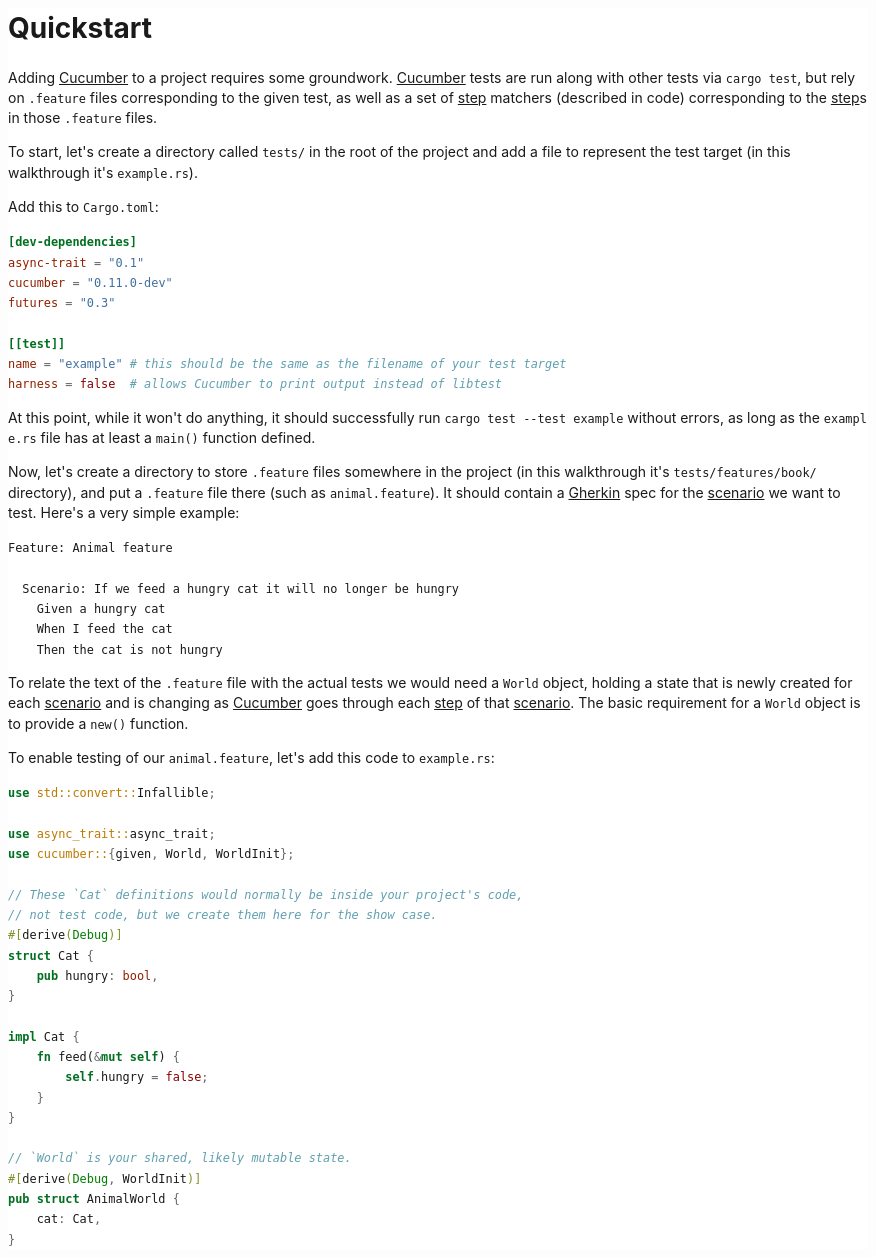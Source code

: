 Quickstart
==========

Adding [Cucumber] to a project requires some groundwork. [Cucumber] tests are run along with other tests via `cargo test`, but rely on `.feature` files corresponding to the given test, as well as a set of [step] matchers (described in code) corresponding to the [step]s in those `.feature` files.

To start, let's create a directory called `tests/` in the root of the project and add a file to represent the test target (in this walkthrough it's `example.rs`).

Add this to `Cargo.toml`:
```toml
[dev-dependencies]
async-trait = "0.1"
cucumber = "0.11.0-dev"
futures = "0.3"

[[test]]
name = "example" # this should be the same as the filename of your test target
harness = false  # allows Cucumber to print output instead of libtest
```

At this point, while it won't do anything, it should successfully run `cargo test --test example` without errors, as long as the `example.rs` file has at least a `main()` function defined.

Now, let's create a directory to store `.feature` files somewhere in the project (in this walkthrough it's `tests/features/book/` directory), and put a `.feature` file there (such as `animal.feature`). It should contain a [Gherkin] spec for the [scenario] we want to test. Here's a very simple example:
```gherkin
Feature: Animal feature

  Scenario: If we feed a hungry cat it will no longer be hungry
    Given a hungry cat
    When I feed the cat
    Then the cat is not hungry
```

To relate the text of the `.feature` file with the actual tests we would need a `World` object, holding a state that is newly created for each [scenario] and is changing as [Cucumber] goes through each [step] of that [scenario]. The basic requirement for a `World` object is to provide a `new()` function.

To enable testing of our `animal.feature`, let's add this code to `example.rs`:
```rust
use std::convert::Infallible;

use async_trait::async_trait;
use cucumber::{given, World, WorldInit};

// These `Cat` definitions would normally be inside your project's code, 
// not test code, but we create them here for the show case.
#[derive(Debug)]
struct Cat {
    pub hungry: bool,
}

impl Cat {
    fn feed(&mut self) {
        self.hungry = false;
    }
}

// `World` is your shared, likely mutable state.
#[derive(Debug, WorldInit)]
pub struct AnimalWorld {
    cat: Cat,
}
```

[`regex`]: https://docs.rs/regex
[CLI]: cli.md
[Cucumber]: https://cucumber.io
[Cucumber Expressions]: https://cucumber.github.io/cucumber-expressions
[feature]: https://cucumber.io/docs/gherkin/reference#feature
[Gherkin]: https://cucumber.io/docs/gherkin/reference
[scenario]: https://cucumber.io/docs/gherkin/reference#example
[step]: https://cucumber.io/docs/gherkin/reference#steps
[tag]: https://cucumber.io/docs/cucumber/api#tags